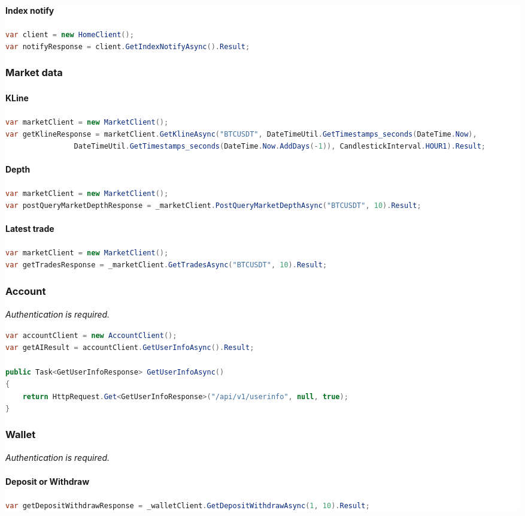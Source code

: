 #### Index notify

```csharp
var client = new HomeClient();
var notifyResponse = client.GetIndexNotifyAsync().Result;

```

### Market data

#### KLine

```csharp
var marketClient = new MarketClient();
var getKlineResponse = marketClient.GetKlineAsync("BTCUSDT", DateTimeUtil.GetTimestamps_seconds(DateTime.Now),
                DateTimeUtil.GetTimestamps_seconds(DateTime.Now.AddDays(-1)), CandlestickInterval.HOUR1).Result;
```

#### Depth

```csharp
var marketClient = new MarketClient();
var postQueryMarketDepthResponse = _marketClient.PostQueryMarketDepthAsync("BTCUSDT", 10).Result;
```

#### Latest trade

```csharp
var marketClient = new MarketClient();
var getTradesResponse = _marketClient.GetTradesAsync("BTCUSDT", 10).Result;
```

### Account

*Authentication is required.* 

```csharp
var accountClient = new AccountClient();
var getAIResult = accountClient.GetUserInfoAsync().Result;

public Task<GetUserInfoResponse> GetUserInfoAsync()
{
    return HttpRequest.Get<GetUserInfoResponse>("/api/v1/userinfo", null, true);
}
```

### Wallet

*Authentication is required.*

#### Deposit or Withdraw

```csharp
var getDepositWithdrawResponse = _walletClient.GetDepositWithdrawAsync(1, 10).Result;
```
